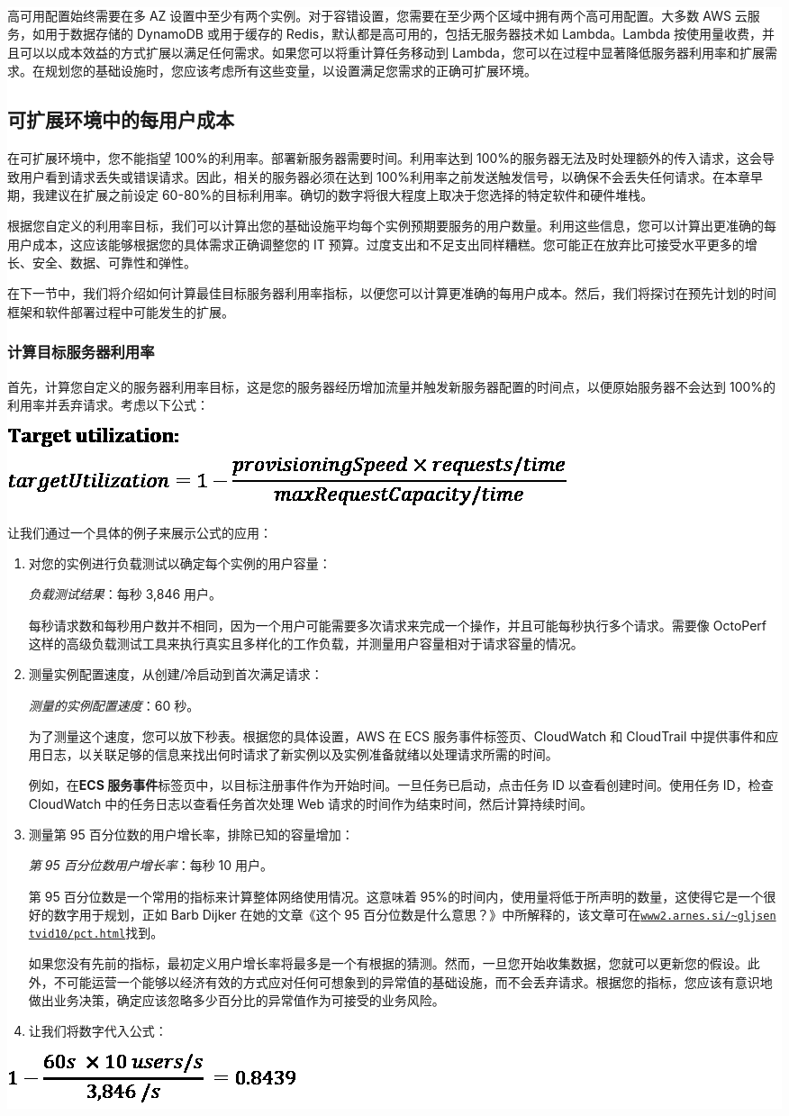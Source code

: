 高可用配置始终需要在多 AZ 设置中至少有两个实例。对于容错设置，您需要在至少两个区域中拥有两个高可用配置。大多数 AWS 云服务，如用于数据存储的 DynamoDB 或用于缓存的 Redis，默认都是高可用的，包括无服务器技术如 Lambda。Lambda 按使用量收费，并且可以以成本效益的方式扩展以满足任何需求。如果您可以将重计算任务移动到 Lambda，您可以在过程中显著降低服务器利用率和扩展需求。在规划您的基础设施时，您应该考虑所有这些变量，以设置满足您需求的正确可扩展环境。

## 可扩展环境中的每用户成本

在可扩展环境中，您不能指望 100%的利用率。部署新服务器需要时间。利用率达到 100%的服务器无法及时处理额外的传入请求，这会导致用户看到请求丢失或错误请求。因此，相关的服务器必须在达到 100%利用率之前发送触发信号，以确保不会丢失任何请求。在本章早期，我建议在扩展之前设定 60-80%的目标利用率。确切的数字将很大程度上取决于您选择的特定软件和硬件堆栈。

根据您自定义的利用率目标，我们可以计算出您的基础设施平均每个实例预期要服务的用户数量。利用这些信息，您可以计算出更准确的每用户成本，这应该能够根据您的具体需求正确调整您的 IT 预算。过度支出和不足支出同样糟糕。您可能正在放弃比可接受水平更多的增长、安全、数据、可靠性和弹性。

在下一节中，我们将介绍如何计算最佳目标服务器利用率指标，以便您可以计算更准确的每用户成本。然后，我们将探讨在预先计划的时间框架和软件部署过程中可能发生的扩展。

### 计算目标服务器利用率

首先，计算您自定义的服务器利用率目标，这是您的服务器经历增加流量并触发新服务器配置的时间点，以便原始服务器不会达到 100%的利用率并丢弃请求。考虑以下公式：

![](img/B14094_14_004.png)

让我们通过一个具体的例子来展示公式的应用：

1.  对您的实例进行负载测试以确定每个实例的用户容量：

    *负载测试结果*：每秒 3,846 用户。

    每秒请求数和每秒用户数并不相同，因为一个用户可能需要多次请求来完成一个操作，并且可能每秒执行多个请求。需要像 OctoPerf 这样的高级负载测试工具来执行真实且多样化的工作负载，并测量用户容量相对于请求容量的情况。

1.  测量实例配置速度，从创建/冷启动到首次满足请求：

    *测量的实例配置速度*：60 秒。

    为了测量这个速度，您可以放下秒表。根据您的具体设置，AWS 在 ECS 服务事件标签页、CloudWatch 和 CloudTrail 中提供事件和应用日志，以关联足够的信息来找出何时请求了新实例以及实例准备就绪以处理请求所需的时间。

    例如，在**ECS 服务事件**标签页中，以目标注册事件作为开始时间。一旦任务已启动，点击任务 ID 以查看创建时间。使用任务 ID，检查 CloudWatch 中的任务日志以查看任务首次处理 Web 请求的时间作为结束时间，然后计算持续时间。

1.  测量第 95 百分位数的用户增长率，排除已知的容量增加：

    *第 95 百分位数用户增长率*：每秒 10 用户。

    第 95 百分位数是一个常用的指标来计算整体网络使用情况。这意味着 95%的时间内，使用量将低于所声明的数量，这使得它是一个很好的数字用于规划，正如 Barb Dijker 在她的文章《这个 95 百分位数是什么意思？》中所解释的，该文章可在[`www2.arnes.si/~gljsentvid10/pct.html`](http://www2.arnes.si/~gljsentvid10/pct.html)找到。

    如果您没有先前的指标，最初定义用户增长率将最多是一个有根据的猜测。然而，一旦您开始收集数据，您就可以更新您的假设。此外，不可能运营一个能够以经济有效的方式应对任何可想象到的异常值的基础设施，而不会丢弃请求。根据您的指标，您应该有意识地做出业务决策，确定应该忽略多少百分比的异常值作为可接受的业务风险。

1.  让我们将数字代入公式：

![图片](img/B14094_14_005.png)
